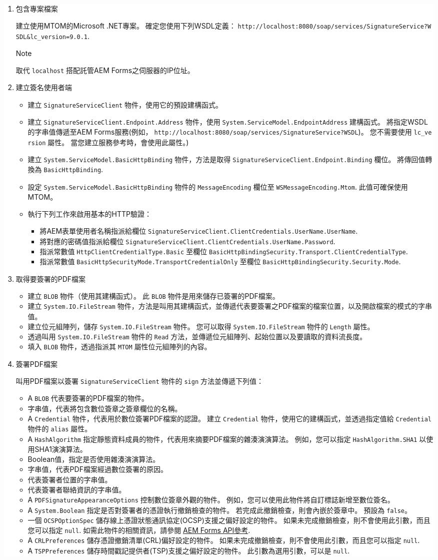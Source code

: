 1. 包含專案檔案

   建立使用MTOM的Microsoft .NET專案。 確定您使用下列WSDL定義： `http://localhost:8080/soap/services/SignatureService?WSDL&lc_version=9.0.1`.

   >[!NOTE]
   >
   >取代 `localhost` 搭配託管AEM Forms之伺服器的IP位址。

1. 建立簽名使用者端

   * 建立 `SignatureServiceClient` 物件，使用它的預設建構函式。
   * 建立 `SignatureServiceClient.Endpoint.Address` 物件，使用 `System.ServiceModel.EndpointAddress` 建構函式。 將指定WSDL的字串值傳遞至AEM Forms服務(例如， `http://localhost:8080/soap/services/SignatureService?WSDL`)。 您不需要使用 `lc_version` 屬性。 當您建立服務參考時，會使用此屬性。)
   * 建立 `System.ServiceModel.BasicHttpBinding` 物件，方法是取得 `SignatureServiceClient.Endpoint.Binding` 欄位。 將傳回值轉換為 `BasicHttpBinding`.
   * 設定 `System.ServiceModel.BasicHttpBinding` 物件的 `MessageEncoding` 欄位至 `WSMessageEncoding.Mtom`. 此值可確保使用MTOM。
   * 執行下列工作來啟用基本的HTTP驗證：

      * 將AEM表單使用者名稱指派給欄位 `SignatureServiceClient.ClientCredentials.UserName.UserName`.
      * 將對應的密碼值指派給欄位 `SignatureServiceClient.ClientCredentials.UserName.Password`.
      * 指派常數值 `HttpClientCredentialType.Basic` 至欄位 `BasicHttpBindingSecurity.Transport.ClientCredentialType`.
      * 指派常數值 `BasicHttpSecurityMode.TransportCredentialOnly` 至欄位 `BasicHttpBindingSecurity.Security.Mode`.

1. 取得要簽署的PDF檔案

   * 建立 `BLOB` 物件（使用其建構函式）。 此 `BLOB` 物件是用來儲存已簽署的PDF檔案。
   * 建立 `System.IO.FileStream` 物件，方法是叫用其建構函式，並傳遞代表要簽署之PDF檔案的檔案位置，以及開啟檔案的模式的字串值。
   * 建立位元組陣列，儲存 `System.IO.FileStream` 物件。 您可以取得 `System.IO.FileStream` 物件的 `Length` 屬性。
   * 透過叫用 `System.IO.FileStream` 物件的 `Read` 方法，並傳遞位元組陣列、起始位置以及要讀取的資料流長度。
   * 填入 `BLOB` 物件，透過指派其 `MTOM` 屬性位元組陣列的內容。

1. 簽署PDF檔案

   叫用PDF檔案以簽署 `SignatureServiceClient` 物件的 `sign` 方法並傳遞下列值：

   * A `BLOB` 代表要簽署的PDF檔案的物件。
   * 字串值，代表將包含數位簽章之簽章欄位的名稱。
   * A `Credential` 物件，代表用於數位簽署PDF檔案的認證。 建立 `Credential` 物件，使用它的建構函式，並透過指定值給 `Credential` 物件的 `alias` 屬性。
   * A `HashAlgorithm` 指定靜態資料成員的物件，代表用來摘要PDF檔案的雜湊演演算法。 例如，您可以指定 `HashAlgorithm.SHA1` 以使用SHA1演演算法。
   * Boolean值，指定是否使用雜湊演演算法。
   * 字串值，代表PDF檔案經過數位簽署的原因。
   * 代表簽署者位置的字串值。
   * 代表簽署者聯絡資訊的字串值。
   * A `PDFSignatureAppearanceOptions` 控制數位簽章外觀的物件。 例如，您可以使用此物件將自訂標誌新增至數位簽名。
   * A `System.Boolean` 指定是否對簽署者的憑證執行撤銷檢查的物件。 若完成此撤銷檢查，則會內嵌於簽章中。 預設為 `false`。
   * 一個 `OCSPOptionSpec` 儲存線上憑證狀態通訊協定(OCSP)支援之偏好設定的物件。 如果未完成撤銷檢查，則不會使用此引數，而且您可以指定 `null`. 如需此物件的相關資訊，請參閱 [AEM Forms API參考](https://www.adobe.com/go/learn_aemforms_javadocs_63_en).
   * A `CRLPreferences` 儲存憑證撤銷清單(CRL)偏好設定的物件。 如果未完成撤銷檢查，則不會使用此引數，而且您可以指定 `null`.
   * A `TSPPreferences` 儲存時間戳記提供者(TSP)支援之偏好設定的物件。 此引數為選用引數，可以是 `null`.

